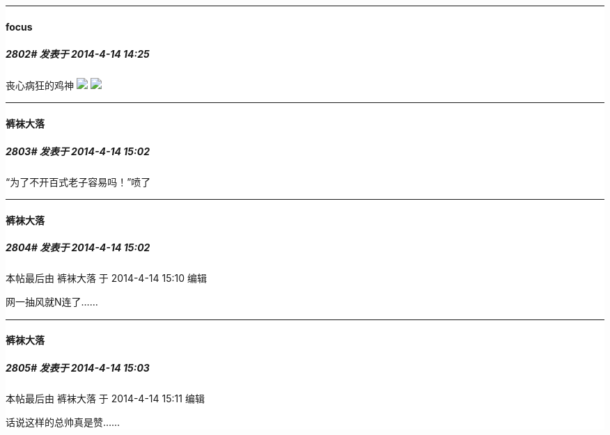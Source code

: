 





-----

####  focus  
##### 2802#       发表于 2014-4-14 14:25




丧心病狂的鸡神
<img src="http://imgsrc.baidu.com/forum/pic/item/fceeb54543a982264f447bb38882b9014b90eb43.jpg" referrerpolicy="no-referrer">
<img src="http://imgsrc.baidu.com/forum/pic/item/f03b92ef76c6a7efc3a7f8b2fffaaf51f2de664e.jpg" referrerpolicy="no-referrer">







-----

####  裤袜大落  
##### 2803#       发表于 2014-4-14 15:02




“为了不开百式老子容易吗！”喷了







-----

####  裤袜大落  
##### 2804#       发表于 2014-4-14 15:02



 本帖最后由 裤袜大落 于 2014-4-14 15:10 编辑 

网一抽风就N连了……







-----

####  裤袜大落  
##### 2805#       发表于 2014-4-14 15:03



 本帖最后由 裤袜大落 于 2014-4-14 15:11 编辑 

话说这样的总帅真是赞……
